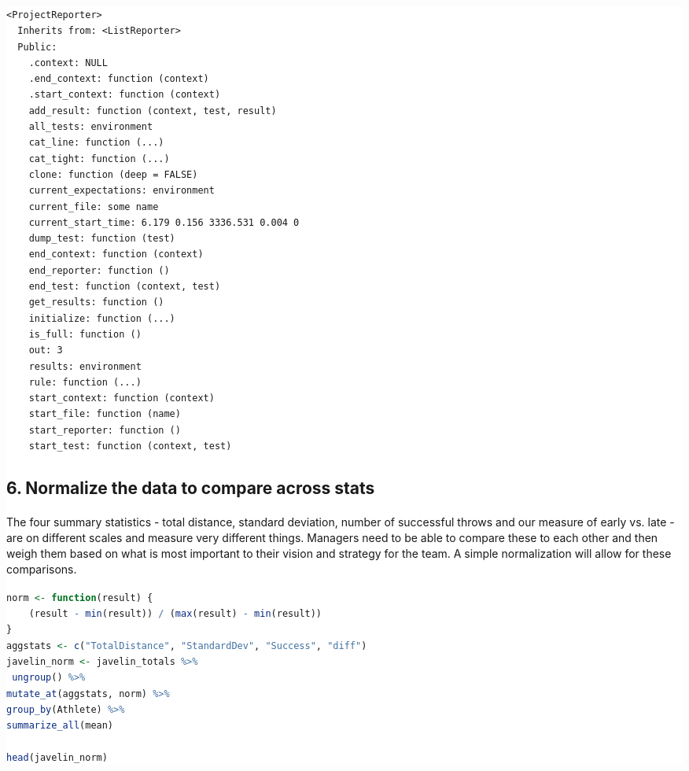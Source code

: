 


    <ProjectReporter>
      Inherits from: <ListReporter>
      Public:
        .context: NULL
        .end_context: function (context) 
        .start_context: function (context) 
        add_result: function (context, test, result) 
        all_tests: environment
        cat_line: function (...) 
        cat_tight: function (...) 
        clone: function (deep = FALSE) 
        current_expectations: environment
        current_file: some name
        current_start_time: 6.179 0.156 3336.531 0.004 0
        dump_test: function (test) 
        end_context: function (context) 
        end_reporter: function () 
        end_test: function (context, test) 
        get_results: function () 
        initialize: function (...) 
        is_full: function () 
        out: 3
        results: environment
        rule: function (...) 
        start_context: function (context) 
        start_file: function (name) 
        start_reporter: function () 
        start_test: function (context, test) 


## 6. Normalize the data to compare across stats
<p>The four summary statistics - total distance, standard deviation, number of successful throws and our measure of early vs. late - are on different scales and measure very different things. Managers need to be able to compare these to each other and then weigh them based on what is most important to their vision and strategy for the team. A simple normalization will allow for these comparisons.</p>


```R
norm <- function(result) {
    (result - min(result)) / (max(result) - min(result))
}
aggstats <- c("TotalDistance", "StandardDev", "Success", "diff")
javelin_norm <- javelin_totals %>%
 ungroup() %>%
mutate_at(aggstats, norm) %>% 
group_by(Athlete) %>% 
summarize_all(mean)

head(javelin_norm)
```
